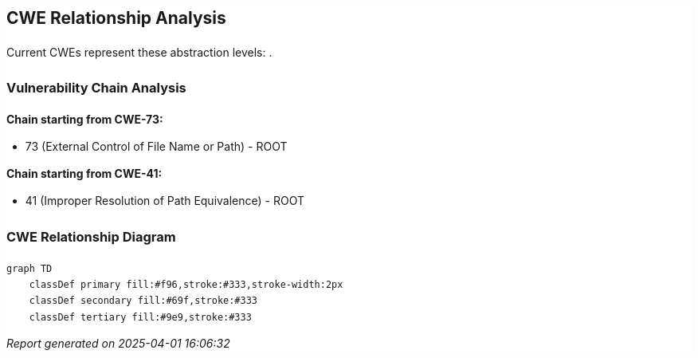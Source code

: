 
## CWE Relationship Analysis

Current CWEs represent these abstraction levels: .


### Vulnerability Chain Analysis

**Chain starting from CWE-73:**
- 73 (External Control of File Name or Path) - ROOT


**Chain starting from CWE-41:**
- 41 (Improper Resolution of Path Equivalence) - ROOT



### CWE Relationship Diagram

```mermaid
graph TD
    classDef primary fill:#f96,stroke:#333,stroke-width:2px
    classDef secondary fill:#69f,stroke:#333
    classDef tertiary fill:#9e9,stroke:#333
```



*Report generated on 2025-04-01 16:06:32*
